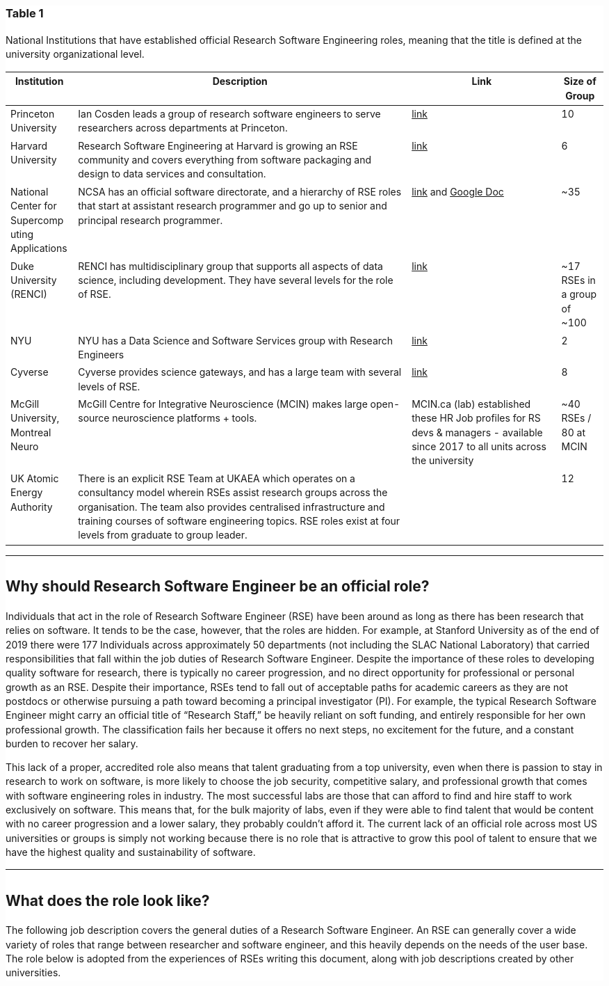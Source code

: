
### Table 1
National Institutions that have established official Research Software Engineering roles, meaning that the title is defined at the university organizational level.

| Institution | Description | Link | Size of Group|
|-------------|-------------|------|--------------|
| Princeton University | Ian Cosden leads a group of research software engineers to serve researchers across departments at Princeton. | [link](https://researchcomputing.princeton.edu/software-engineering) | 10 |
| Harvard University | Research Software Engineering at Harvard is growing an RSE community and covers everything from software packaging and design to data services and consultation. | [link](https://www.rc.fas.harvard.edu/research-software-engineering-rse/) | 6 | 
| National Center for Supercomputing Applications | NCSA has an official software directorate, and a hierarchy of RSE roles that start at assistant research programmer and go up to senior and principal research programmer. | [link](http://www.ncsa.illinois.edu/enabling/software) and [Google Doc](https://drive.google.com/file/d/1rk-ou80NrfalZUA269Pi4Xv46t7UvqjO/view) | ~35 |
| Duke University (RENCI) | RENCI has multidisciplinary group that supports all aspects of data science, including development. They have several levels for the role of RSE. | [link](https://renci.org/mission-and-vision/staff-directory/) | ~17 RSEs in a group of ~100 |
| NYU | NYU has a Data Science and Software Services group with Research Engineers | [link](https://cds.nyu.edu/ds3/) | 2 |
| Cyverse | Cyverse provides science gateways, and has a large team with several levels of RSE. | [link](https://www.cyverse.org/team) | 8 |
| McGill University, Montreal Neuro | McGill Centre for Integrative Neuroscience (MCIN) makes large open-source neuroscience platforms + tools. | MCIN.ca (lab) established these HR Job profiles for RS devs & managers - available since 2017 to all units across the university |  ~40 RSEs / 80 at MCIN |
| UK Atomic Energy Authority | There is an explicit RSE Team at UKAEA which operates on a consultancy model wherein RSEs assist research groups across the organisation. The team also provides centralised infrastructure and training courses of software engineering topics. RSE roles exist at four levels from graduate to group leader. | | 12 |


[^1]: [https://www.software.ac.uk/blog/2016-08-17-not-so-brief-history-research-software-engineers-0](https://www.software.ac.uk/blog/2016-08-17-not-so-brief-history-research-software-engineers-0)
[^2]: [https://us-rse.org](https://us-rse.org)

<hr>

## Why should Research Software Engineer be an official role?
Individuals that act in the role of Research Software Engineer (RSE) have been around as long as there has been research that relies on software. It tends to be the case, however, that the roles are hidden. For example, at Stanford University as of the end of 2019 there were 177 Individuals across approximately 50 departments (not including the SLAC National Laboratory) that carried responsibilities that fall within the job duties of Research Software Engineer. Despite the importance of these roles to developing quality software for research, there is typically no career progression, and no direct opportunity for professional or personal growth as an RSE. Despite their importance, RSEs tend to fall out of acceptable paths for academic careers as they are not postdocs or otherwise pursuing a path toward becoming a principal investigator (PI). For example, the typical Research Software Engineer might carry an official title of “Research Staff,” be heavily reliant on soft funding, and entirely responsible for her own professional growth. The classification fails her because it offers no next steps, no excitement for the future, and a constant burden to recover her salary.

This lack of a proper, accredited role also means that talent graduating from a top university, even when there is passion to stay in research to work on software, is more likely to choose the job security, competitive salary, and professional growth that comes with software engineering roles in industry. The most successful labs are those that can afford to find and hire staff to work exclusively on software. This means that, for the bulk majority of labs, even if they were able to find talent that would be content with no career progression and a lower salary, they probably couldn’t afford it. The current lack of an official role across most US universities or groups is simply not working because there is no role that is attractive to grow this pool of talent to ensure that we have the highest quality and sustainability of software.

<hr>

## What does the role look like?
The following job description covers the general duties of a Research Software Engineer. An RSE can generally cover a wide variety of roles that range between researcher and software engineer, and this heavily depends on the needs of the user base. The role below is adopted from the experiences of RSEs writing this document, along with job descriptions created by other universities.
